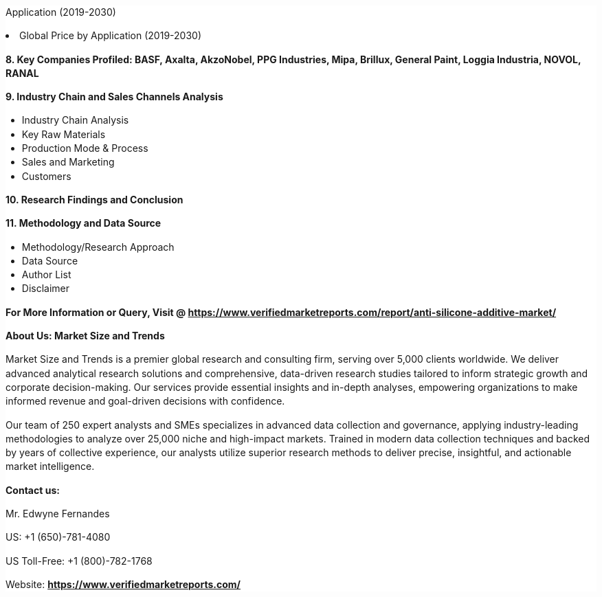 Application (2019-2030)</li><li>Global Price by Application (2019-2030)</li></ul><p><strong>8. Key Companies Profiled: BASF, Axalta, AkzoNobel, PPG Industries, Mipa, Brillux, General Paint, Loggia Industria, NOVOL, RANAL</strong></p><p><strong>9. Industry Chain and Sales Channels Analysis</strong></p><ul><li>Industry Chain Analysis</li><li>Key Raw Materials</li><li>Production Mode &amp; Process</li><li>Sales and Marketing</li><li>Customers</li></ul><p><strong>10. Research Findings and Conclusion</strong></p><p><strong>11. Methodology and Data Source</strong></p><ul><li>Methodology/Research Approach</li><li>Data Source</li><li>Author List</li><li>Disclaimer</li></ul></p><p><strong>For More Information or Query, Visit @ <a href="https://www.verifiedmarketreports.com/report/anti-silicone-additive-market/">https://www.verifiedmarketreports.com/report/anti-silicone-additive-market/</a></strong></p><p><strong>About Us: Market Size and Trends</strong></p><p>Market Size and Trends is a premier global research and consulting firm, serving over 5,000 clients worldwide. We deliver advanced analytical research solutions and comprehensive, data-driven research studies tailored to inform strategic growth and corporate decision-making. Our services provide essential insights and in-depth analyses, empowering organizations to make informed revenue and goal-driven decisions with confidence.</p><p>Our team of 250 expert analysts and SMEs specializes in advanced data collection and governance, applying industry-leading methodologies to analyze over 25,000 niche and high-impact markets. Trained in modern data collection techniques and backed by years of collective experience, our analysts utilize superior research methods to deliver precise, insightful, and actionable market intelligence.</p><p><strong>Contact us:</strong></p><p>Mr. Edwyne Fernandes</p><p>US: +1 (650)-781-4080</p><p>US Toll-Free: +1 (800)-782-1768</p><p>Website: <strong><a href="https://www.verifiedmarketreports.com/">https://www.verifiedmarketreports.com/</a></strong></p>
